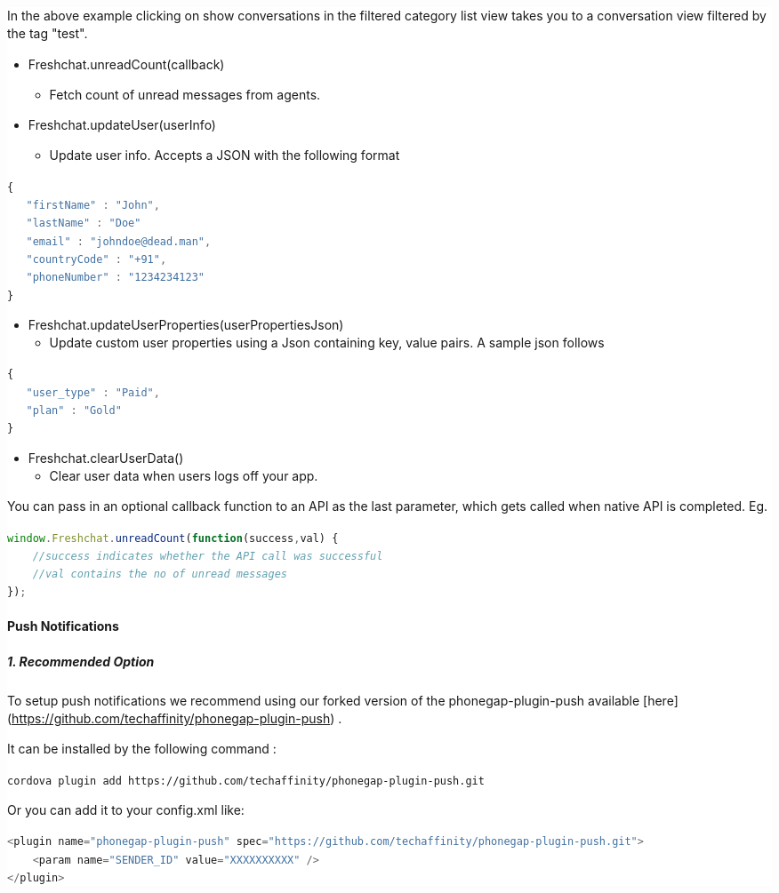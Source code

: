 
In the above example clicking on show conversations in the filtered category list view takes you to a conversation
view filtered by the tag "test".

* Freshchat.unreadCount(callback)
    - Fetch count of unread messages from agents.
    
* Freshchat.updateUser(userInfo)
    - Update user info. Accepts a JSON with the following format  
```javascript
{
   "firstName" : "John",
   "lastName" : "Doe"
   "email" : "johndoe@dead.man",
   "countryCode" : "+91",
   "phoneNumber" : "1234234123"
}
```
* Freshchat.updateUserProperties(userPropertiesJson)
    - Update custom user properties using a Json containing key, value pairs. A sample json follows
```javascript
{
   "user_type" : "Paid",
   "plan" : "Gold"
}
```
* Freshchat.clearUserData()
    - Clear user data when users logs off your app.

You can pass in an optional callback function to an API as the last parameter, which gets called when native API is completed. 
Eg.
```javascript
window.Freshchat.unreadCount(function(success,val) {
    //success indicates whether the API call was successful
    //val contains the no of unread messages
});
```

#### Push Notifications
##### 1. Recommended Option
To setup push notifications we recommend using our forked version of the phonegap-plugin-push available [here] (https://github.com/techaffinity/phonegap-plugin-push) .

It can be installed by the following command : 
```shell
cordova plugin add https://github.com/techaffinity/phonegap-plugin-push.git
```
Or you can add it to your config.xml like:
```javascript
<plugin name="phonegap-plugin-push" spec="https://github.com/techaffinity/phonegap-plugin-push.git">
    <param name="SENDER_ID" value="XXXXXXXXXX" />
</plugin>
```
